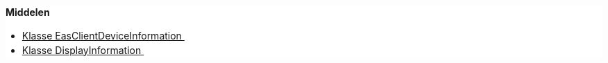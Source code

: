 **Middelen**

* [&#x200B; Klasse EasClientDeviceInformation &#x200B;](https://docs.microsoft.com/en-us/uwp/api/windows.security.exchangeactivesyncprovisioning.easclientdeviceinformation?view=winrt-22000)
* [&#x200B; Klasse DisplayInformation &#x200B;](https://docs.microsoft.com/en-us/uwp/api/windows.graphics.display.displayinformation?view=winrt-22000)
